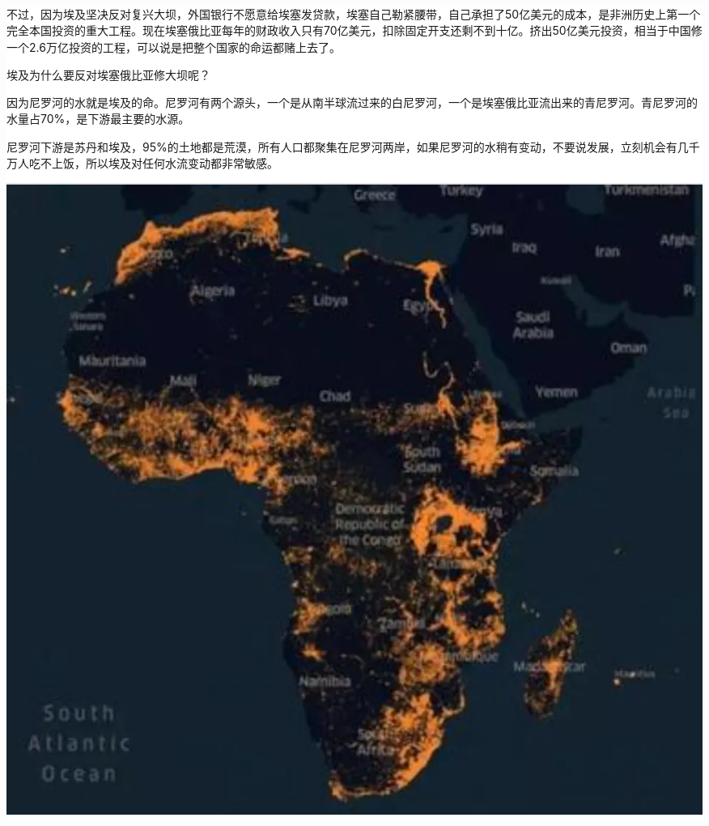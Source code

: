 不过，因为埃及坚决反对复兴大坝，外国银行不愿意给埃塞发贷款，埃塞自己勒紧腰带，自己承担了50亿美元的成本，是非洲历史上第一个完全本国投资的重大工程。现在埃塞俄比亚每年的财政收入只有70亿美元，扣除固定开支还剩不到十亿。挤出50亿美元投资，相当于中国修一个2.6万亿投资的工程，可以说是把整个国家的命运都赌上去了。

埃及为什么要反对埃塞俄比亚修大坝呢？

因为尼罗河的水就是埃及的命。尼罗河有两个源头，一个是从南半球流过来的白尼罗河，一个是埃塞俄比亚流出来的青尼罗河。青尼罗河的水量占70%，是下游最主要的水源。

尼罗河下游是苏丹和埃及，95%的土地都是荒漠，所有人口都聚集在尼罗河两岸，如果尼罗河的水稍有变动，不要说发展，立刻机会有几千万人吃不上饭，所以埃及对任何水流变动都非常敏感。

![](/images/btnews/btnews/0001_0100/0023/image7.webp)
